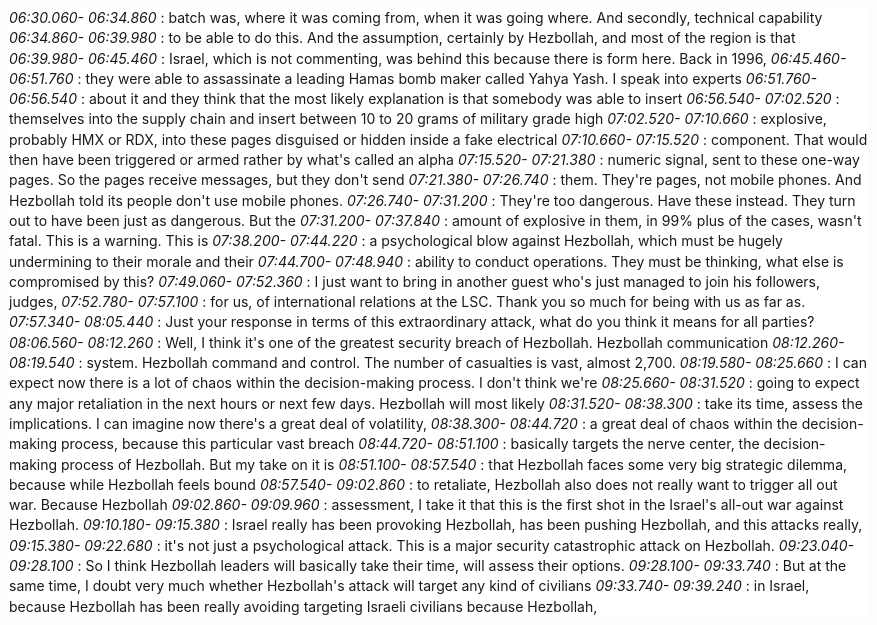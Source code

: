 *06:30.060- 06:34.860* :  batch was, where it was coming from, when it was going where. And secondly, technical capability
*06:34.860- 06:39.980* :  to be able to do this. And the assumption, certainly by Hezbollah, and most of the region is that
*06:39.980- 06:45.460* :  Israel, which is not commenting, was behind this because there is form here. Back in 1996,
*06:45.460- 06:51.760* :  they were able to assassinate a leading Hamas bomb maker called Yahya Yash. I speak into experts
*06:51.760- 06:56.540* :  about it and they think that the most likely explanation is that somebody was able to insert
*06:56.540- 07:02.520* :  themselves into the supply chain and insert between 10 to 20 grams of military grade high
*07:02.520- 07:10.660* :  explosive, probably HMX or RDX, into these pages disguised or hidden inside a fake electrical
*07:10.660- 07:15.520* :  component. That would then have been triggered or armed rather by what's called an alpha
*07:15.520- 07:21.380* :  numeric signal, sent to these one-way pages. So the pages receive messages, but they don't send
*07:21.380- 07:26.740* :  them. They're pages, not mobile phones. And Hezbollah told its people don't use mobile phones.
*07:26.740- 07:31.200* :  They're too dangerous. Have these instead. They turn out to have been just as dangerous. But the
*07:31.200- 07:37.840* :  amount of explosive in them, in 99% plus of the cases, wasn't fatal. This is a warning. This is
*07:38.200- 07:44.220* :  a psychological blow against Hezbollah, which must be hugely undermining to their morale and their
*07:44.700- 07:48.940* :  ability to conduct operations. They must be thinking, what else is compromised by this?
*07:49.060- 07:52.360* :  I just want to bring in another guest who's just managed to join his followers, judges,
*07:52.780- 07:57.100* :  for us, of international relations at the LSC. Thank you so much for being with us as far as.
*07:57.340- 08:05.440* :  Just your response in terms of this extraordinary attack, what do you think it means for all parties?
*08:06.560- 08:12.260* :  Well, I think it's one of the greatest security breach of Hezbollah. Hezbollah communication
*08:12.260- 08:19.540* :  system. Hezbollah command and control. The number of casualties is vast, almost 2,700.
*08:19.580- 08:25.660* :  I can expect now there is a lot of chaos within the decision-making process. I don't think we're
*08:25.660- 08:31.520* :  going to expect any major retaliation in the next hours or next few days. Hezbollah will most likely
*08:31.520- 08:38.300* :  take its time, assess the implications. I can imagine now there's a great deal of volatility,
*08:38.300- 08:44.720* :  a great deal of chaos within the decision-making process, because this particular vast breach
*08:44.720- 08:51.100* :  basically targets the nerve center, the decision-making process of Hezbollah. But my take on it is
*08:51.100- 08:57.540* :  that Hezbollah faces some very big strategic dilemma, because while Hezbollah feels bound
*08:57.540- 09:02.860* :  to retaliate, Hezbollah also does not really want to trigger all out war. Because Hezbollah
*09:02.860- 09:09.960* :  assessment, I take it that this is the first shot in the Israel's all-out war against Hezbollah.
*09:10.180- 09:15.380* :  Israel really has been provoking Hezbollah, has been pushing Hezbollah, and this attacks really,
*09:15.380- 09:22.680* :  it's not just a psychological attack. This is a major security catastrophic attack on Hezbollah.
*09:23.040- 09:28.100* :  So I think Hezbollah leaders will basically take their time, will assess their options.
*09:28.100- 09:33.740* :  But at the same time, I doubt very much whether Hezbollah's attack will target any kind of civilians
*09:33.740- 09:39.240* :  in Israel, because Hezbollah has been really avoiding targeting Israeli civilians because Hezbollah,
